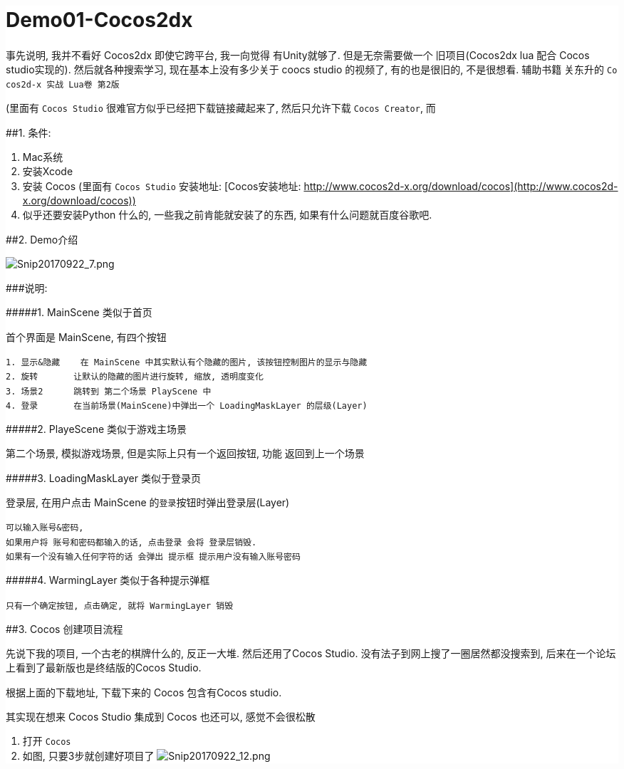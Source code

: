 # Demo01-Cocos2dx

事先说明, 我并不看好 Cocos2dx 即使它跨平台, 我一向觉得 有Unity就够了. 但是无奈需要做一个 旧项目(Cocos2dx lua 配合 Cocos studio实现的). 然后就各种搜索学习, 现在基本上没有多少关于 coocs studio 的视频了, 有的也是很旧的, 不是很想看. 辅助书籍 关东升的 `Cocos2d-x 实战 Lua卷 第2版`

(里面有 `Cocos Studio` 很难官方似乎已经把下载链接藏起来了, 然后只允许下载 `Cocos Creator`, 而

##1. 条件:

1. Mac系统
2. 安装Xcode
3. 安装 Cocos (里面有 `Cocos Studio` 安装地址: [Cocos安装地址: http://www.cocos2d-x.org/download/cocos](http://www.cocos2d-x.org/download/cocos))
4. 似乎还要安装Python 什么的, 一些我之前肯能就安装了的东西, 如果有什么问题就百度谷歌吧.

##2. Demo介绍

![Snip20170922_7.png](http://upload-images.jianshu.io/upload_images/1476913-1f8972bb03842d5e.png?imageMogr2/auto-orient/strip%7CimageView2/2/w/1240)

###说明:

#####1. MainScene  类似于首页

首个界面是 MainScene, 有四个按钮

	1. 显示&隐藏    在 MainScene 中其实默认有个隐藏的图片, 该按钮控制图片的显示与隐藏
	2. 旋转       让默认的隐藏的图片进行旋转, 缩放, 透明度变化
	3. 场景2      跳转到 第二个场景 PlayScene 中
	4. 登录       在当前场景(MainScene)中弹出一个 LoadingMaskLayer 的层级(Layer)

#####2. PlayeScene  类似于游戏主场景

第二个场景, 模拟游戏场景, 但是实际上只有一个返回按钮, 功能 返回到上一个场景

#####3. LoadingMaskLayer   类似于登录页

登录层, 在用户点击 MainScene 的`登录`按钮时弹出登录层(Layer)

	可以输入账号&密码, 
	如果用户将 账号和密码都输入的话, 点击登录 会将 登录层销毁.
	如果有一个没有输入任何字符的话 会弹出 提示框 提示用户没有输入账号密码
	
#####4. WarmingLayer      类似于各种提示弹框

	只有一个确定按钮, 点击确定, 就将 WarmingLayer 销毁
	
##3. Cocos 创建项目流程

先说下我的项目, 一个古老的棋牌什么的, 反正一大堆. 然后还用了Cocos Studio. 没有法子到网上搜了一圈居然都没搜索到, 后来在一个论坛上看到了最新版也是终结版的Cocos Studio. 

根据上面的下载地址, 下载下来的 Cocos 包含有Cocos studio. 

其实现在想来 Cocos Studio 集成到 Cocos 也还可以, 感觉不会很松散

1. 打开 `Cocos` 
2. 如图, 只要3步就创建好项目了
![Snip20170922_12.png](http://upload-images.jianshu.io/upload_images/1476913-d192e8ed106adc44.png?imageMogr2/auto-orient/strip%7CimageView2/2/w/1240)
